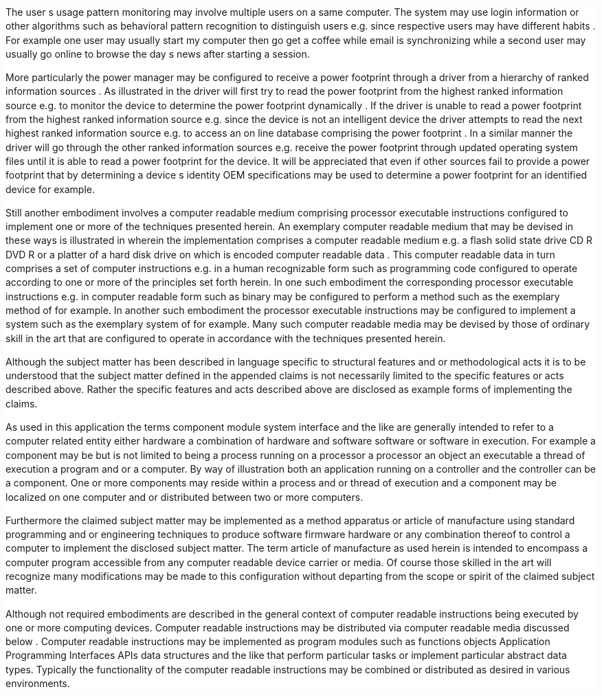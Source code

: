 The user s usage pattern monitoring may involve multiple users on a same computer. The system may use login information or other algorithms such as behavioral pattern recognition to distinguish users e.g. since respective users may have different habits . For example one user may usually start my computer then go get a coffee while email is synchronizing while a second user may usually go online to browse the day s news after starting a session.

More particularly the power manager may be configured to receive a power footprint through a driver from a hierarchy of ranked information sources . As illustrated in the driver will first try to read the power footprint from the highest ranked information source e.g. to monitor the device to determine the power footprint dynamically . If the driver is unable to read a power footprint from the highest ranked information source e.g. since the device is not an intelligent device the driver attempts to read the next highest ranked information source e.g. to access an on line database comprising the power footprint . In a similar manner the driver will go through the other ranked information sources e.g. receive the power footprint through updated operating system files until it is able to read a power footprint for the device. It will be appreciated that even if other sources fail to provide a power footprint that by determining a device s identity OEM specifications may be used to determine a power footprint for an identified device for example.

Still another embodiment involves a computer readable medium comprising processor executable instructions configured to implement one or more of the techniques presented herein. An exemplary computer readable medium that may be devised in these ways is illustrated in wherein the implementation comprises a computer readable medium e.g. a flash solid state drive CD R DVD R or a platter of a hard disk drive on which is encoded computer readable data . This computer readable data in turn comprises a set of computer instructions e.g. in a human recognizable form such as programming code configured to operate according to one or more of the principles set forth herein. In one such embodiment the corresponding processor executable instructions e.g. in computer readable form such as binary may be configured to perform a method such as the exemplary method of for example. In another such embodiment the processor executable instructions may be configured to implement a system such as the exemplary system of for example. Many such computer readable media may be devised by those of ordinary skill in the art that are configured to operate in accordance with the techniques presented herein.

Although the subject matter has been described in language specific to structural features and or methodological acts it is to be understood that the subject matter defined in the appended claims is not necessarily limited to the specific features or acts described above. Rather the specific features and acts described above are disclosed as example forms of implementing the claims.

As used in this application the terms component module system interface and the like are generally intended to refer to a computer related entity either hardware a combination of hardware and software software or software in execution. For example a component may be but is not limited to being a process running on a processor a processor an object an executable a thread of execution a program and or a computer. By way of illustration both an application running on a controller and the controller can be a component. One or more components may reside within a process and or thread of execution and a component may be localized on one computer and or distributed between two or more computers.

Furthermore the claimed subject matter may be implemented as a method apparatus or article of manufacture using standard programming and or engineering techniques to produce software firmware hardware or any combination thereof to control a computer to implement the disclosed subject matter. The term article of manufacture as used herein is intended to encompass a computer program accessible from any computer readable device carrier or media. Of course those skilled in the art will recognize many modifications may be made to this configuration without departing from the scope or spirit of the claimed subject matter.

Although not required embodiments are described in the general context of computer readable instructions being executed by one or more computing devices. Computer readable instructions may be distributed via computer readable media discussed below . Computer readable instructions may be implemented as program modules such as functions objects Application Programming Interfaces APIs data structures and the like that perform particular tasks or implement particular abstract data types. Typically the functionality of the computer readable instructions may be combined or distributed as desired in various environments.
